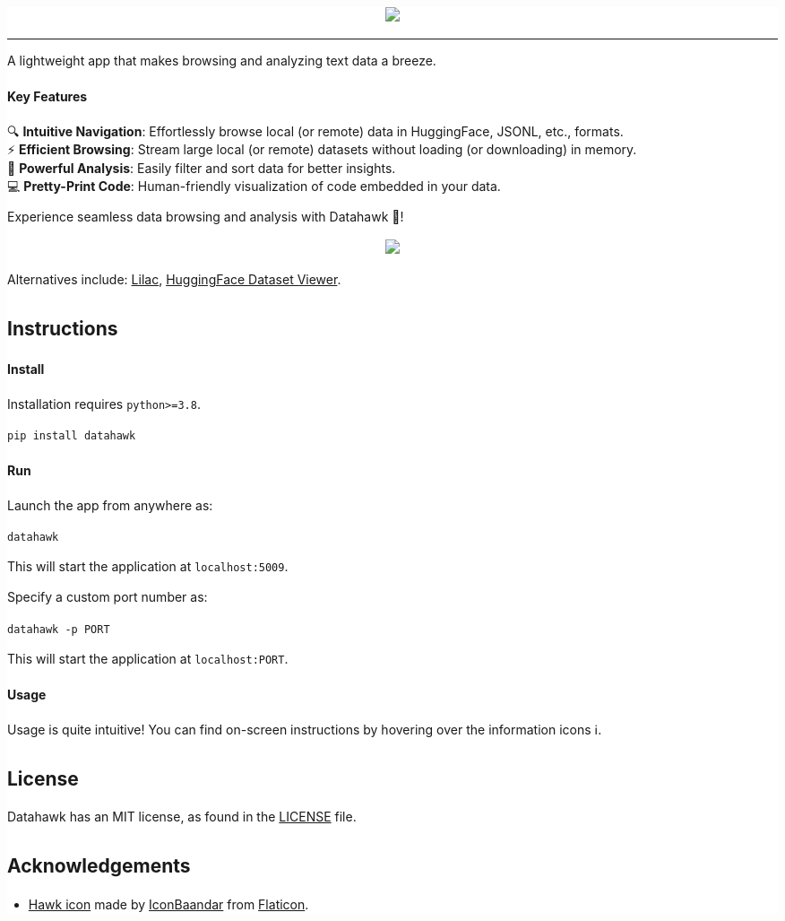 <p align="center">
  <img src="static/datahawk-title.png" width=40%>
</p>

---

A lightweight app that makes browsing and analyzing text data a breeze.

#### Key Features

🔍 **Intuitive Navigation**: Effortlessly browse local (or remote) data in HuggingFace, JSONL, etc., formats.<br>
⚡ **Efficient Browsing**: Stream large local (or remote) datasets without loading (or downloading) in memory.<br>
🚀 **Powerful Analysis**: Easily filter and sort data for better insights.<br>
💻 **Pretty-Print Code**: Human-friendly visualization of code embedded in your data.

Experience seamless data browsing and analysis with Datahawk 🦅!

<p align="center">
  <img src="static/demo.gif" width=90%>
</p>

Alternatives include: [Lilac](https://www.lilacml.com/), [HuggingFace Dataset Viewer](https://huggingface.co/docs/datasets-server/).


## Instructions

#### Install

Installation requires `python>=3.8`.

```shell
pip install datahawk
```

#### Run

Launch the app from anywhere as:

```shell
datahawk
```

This will start the application at `localhost:5009`.

Specify a custom port number as:

```shell
datahawk -p PORT
```

This will start the application at `localhost:PORT`.

#### Usage

Usage is quite intuitive! You can find on-screen instructions by hovering over the information icons ℹ️.


## License

Datahawk has an MIT license, as found in the [LICENSE](LICENSE) file.


## Acknowledgements

* [Hawk icon](https://www.flaticon.com/free-icon/eagleemblem_14733103) made by [IconBaandar](https://www.flaticon.com/authors/iconbaandar) from [Flaticon](https://www.flaticon.com).
